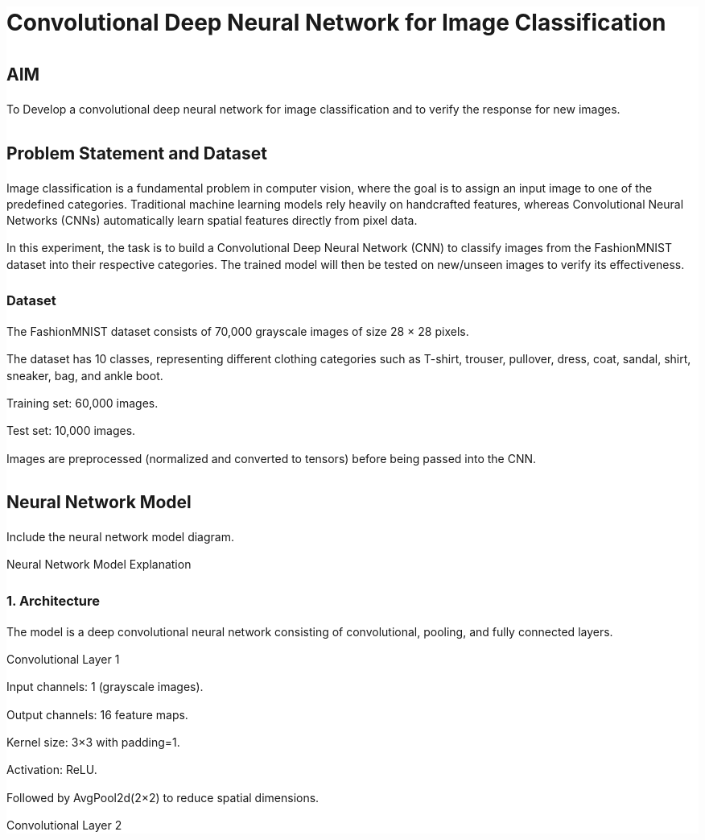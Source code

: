 # Convolutional Deep Neural Network for Image Classification

## AIM

To Develop a convolutional deep neural network for image classification and to verify the response for new images.

## Problem Statement and Dataset

Image classification is a fundamental problem in computer vision, where the goal is to assign an input image to one of the predefined categories. Traditional machine learning models rely heavily on handcrafted features, whereas Convolutional Neural Networks (CNNs) automatically learn spatial features directly from pixel data.

In this experiment, the task is to build a Convolutional Deep Neural Network (CNN) to classify images from the FashionMNIST dataset into their respective categories. The trained model will then be tested on new/unseen images to verify its effectiveness.

### Dataset

The FashionMNIST dataset consists of 70,000 grayscale images of size 28 × 28 pixels.

The dataset has 10 classes, representing different clothing categories such as T-shirt, trouser, pullover, dress, coat, sandal, shirt, sneaker, bag, and ankle boot.

Training set: 60,000 images.

Test set: 10,000 images.

Images are preprocessed (normalized and converted to tensors) before being passed into the CNN.
## Neural Network Model

Include the neural network model diagram.


Neural Network Model Explanation
### 1. Architecture

The model is a deep convolutional neural network consisting of convolutional, pooling, and fully connected layers.

Convolutional Layer 1

Input channels: 1 (grayscale images).

Output channels: 16 feature maps.

Kernel size: 3×3 with padding=1.

Activation: ReLU.

Followed by AvgPool2d(2×2) to reduce spatial dimensions.

Convolutional Layer 2
